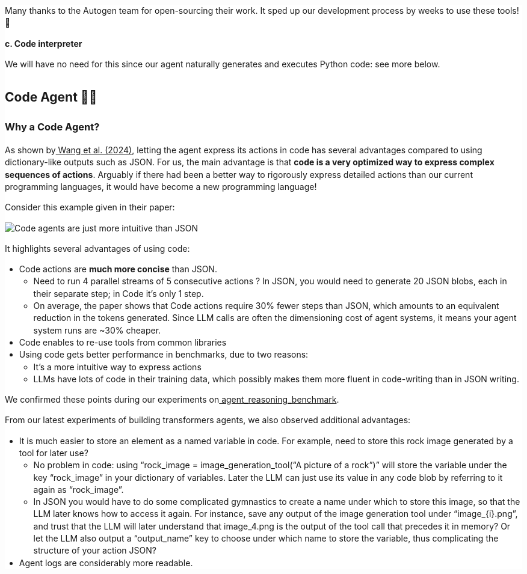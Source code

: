 Many thanks to the Autogen team for open-sourcing their work. It sped up our development process by weeks to use these tools! 🤗

**c. Code interpreter**

We will have no need for this since our agent naturally generates and executes Python code: see more below.


## Code Agent 🧑‍💻


### Why a Code Agent?

As shown by[ Wang et al. (2024)](https://huggingface.co/papers/2402.01030), letting the agent express its actions in code has several advantages compared to using dictionary-like outputs such as JSON. For us, the main advantage is that **code is a very optimized way to express complex sequences of actions**. Arguably if there had been a better way to rigorously express detailed actions than our current programming languages, it would have become a new programming language!

Consider this example given in their paper:


<img src="https://huggingface.co/datasets/huggingface/documentation-images/resolve/main/blog/beating_gaia/code_vs_json.png" alt="Code agents are just more intuitive than JSON" width=100%>


It highlights several advantages of using code:


- Code actions are **much more concise** than JSON.
    * Need to run 4 parallel streams of 5 consecutive actions ? In JSON, you would need to generate 20 JSON blobs, each in their separate step; in Code it’s only 1 step.
    * On average, the paper shows that Code actions require 30% fewer steps than JSON, which amounts to an equivalent reduction in the tokens generated. Since LLM calls are often the dimensioning cost of agent systems, it means your agent system runs are ~30% cheaper.
- Code enables to re-use tools from common libraries
- Using code gets better performance in benchmarks, due to two reasons:
    * It’s a more intuitive way to express actions
    * LLMs have lots of code in their training data, which possibly makes them more fluent in code-writing than in JSON writing.

We confirmed these points during our experiments on[ agent_reasoning_benchmark](https://github.com/aymeric-roucher/agent_reasoning_benchmark).

From our latest experiments of building transformers agents, we also observed additional advantages:



- It is much easier to store an element as a named variable in code. For example, need to store this rock image generated by a tool for later use?
    * No problem in code: using “rock_image = image_generation_tool(“A picture of a rock”)” will store the variable under the key “rock_image” in your dictionary of variables. Later the LLM can just use its value in any code blob by referring to it again as “rock_image”.
    * In JSON you would have to do some complicated gymnastics to create a name under which to store this image, so that the LLM later knows how to access it again. For instance, save any output of the image generation tool under “image_{i}.png”, and trust that the LLM will later understand that image_4.png is the output of the tool call that precedes it in memory? Or let the LLM also output a “output_name” key to choose under which name to store the variable, thus complicating the structure of your action JSON?
- Agent logs are considerably more readable.
